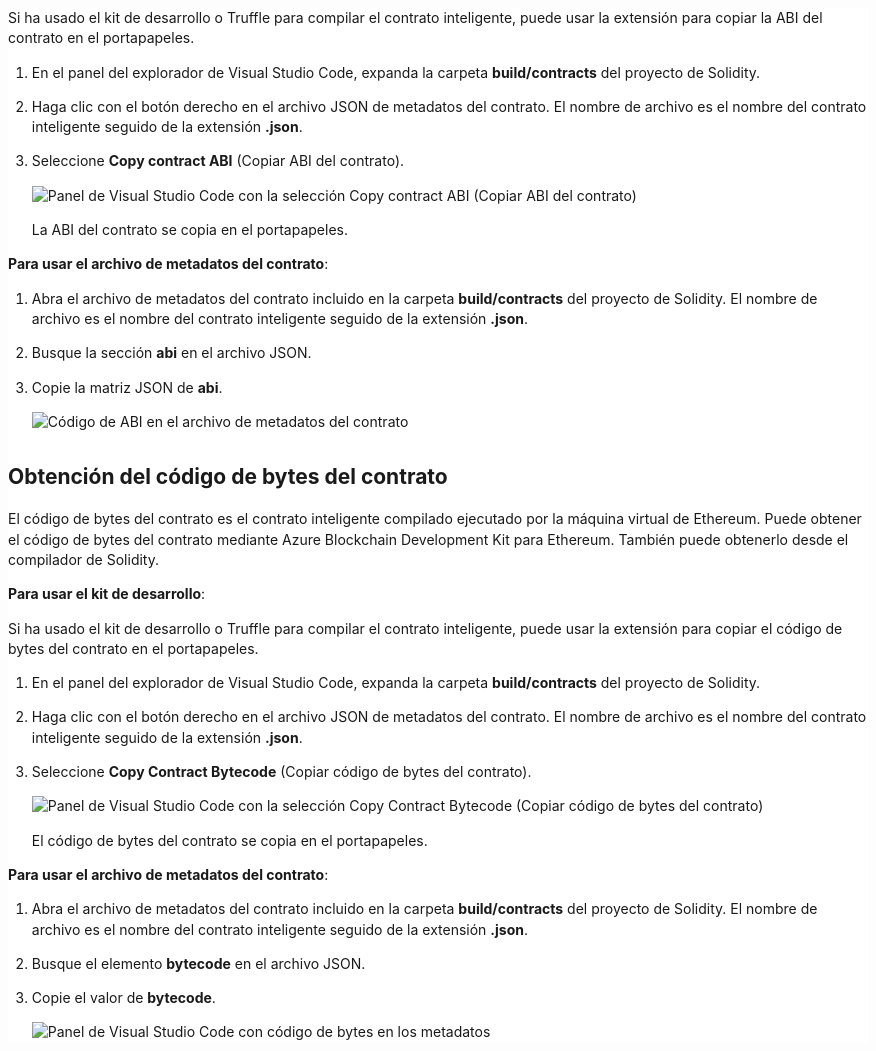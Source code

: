 Si ha usado el kit de desarrollo o Truffle para compilar el contrato inteligente, puede usar la extensión para copiar la ABI del contrato en el portapapeles.

1. En el panel del explorador de Visual Studio Code, expanda la carpeta **build/contracts** del proyecto de Solidity.
1. Haga clic con el botón derecho en el archivo JSON de metadatos del contrato. El nombre de archivo es el nombre del contrato inteligente seguido de la extensión **.json**.
1. Seleccione **Copy contract ABI** (Copiar ABI del contrato).

    ![Panel de Visual Studio Code con la selección Copy contract ABI (Copiar ABI del contrato)](./media/ethereum-logic-app/abi-devkit.png)

    La ABI del contrato se copia en el portapapeles.

**Para usar el archivo de metadatos del contrato**:

1. Abra el archivo de metadatos del contrato incluido en la carpeta **build/contracts** del proyecto de Solidity. El nombre de archivo es el nombre del contrato inteligente seguido de la extensión **.json**.
1. Busque la sección **abi** en el archivo JSON.
1. Copie la matriz JSON de **abi**.

    ![Código de ABI en el archivo de metadatos del contrato](./media/ethereum-logic-app/abi-metadata.png)

## <a name="get-the-contract-bytecode"></a>Obtención del código de bytes del contrato

El código de bytes del contrato es el contrato inteligente compilado ejecutado por la máquina virtual de Ethereum. Puede obtener el código de bytes del contrato mediante Azure Blockchain Development Kit para Ethereum. También puede obtenerlo desde el compilador de Solidity.

**Para usar el kit de desarrollo**:

Si ha usado el kit de desarrollo o Truffle para compilar el contrato inteligente, puede usar la extensión para copiar el código de bytes del contrato en el portapapeles.

1. En el panel del explorador de Visual Studio Code, expanda la carpeta **build/contracts** del proyecto de Solidity.
1. Haga clic con el botón derecho en el archivo JSON de metadatos del contrato. El nombre de archivo es el nombre del contrato inteligente seguido de la extensión **.json**.
1. Seleccione **Copy Contract Bytecode** (Copiar código de bytes del contrato).

    ![Panel de Visual Studio Code con la selección Copy Contract Bytecode (Copiar código de bytes del contrato)](./media/ethereum-logic-app/bytecode-devkit.png)

    El código de bytes del contrato se copia en el portapapeles.

**Para usar el archivo de metadatos del contrato**:

1. Abra el archivo de metadatos del contrato incluido en la carpeta **build/contracts** del proyecto de Solidity. El nombre de archivo es el nombre del contrato inteligente seguido de la extensión **.json**.
1. Busque el elemento **bytecode** en el archivo JSON.
1. Copie el valor de **bytecode**.

    ![Panel de Visual Studio Code con código de bytes en los metadatos](./media/ethereum-logic-app/bytecode-metadata.png)
